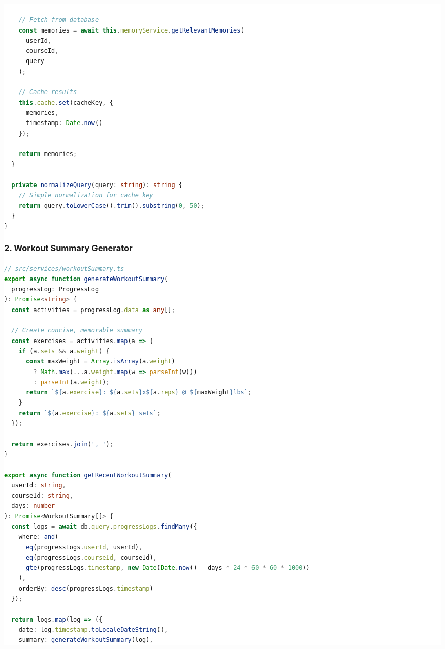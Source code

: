 ```typescript
    
    // Fetch from database
    const memories = await this.memoryService.getRelevantMemories(
      userId,
      courseId,
      query
    );
    
    // Cache results
    this.cache.set(cacheKey, {
      memories,
      timestamp: Date.now()
    });
    
    return memories;
  }
  
  private normalizeQuery(query: string): string {
    // Simple normalization for cache key
    return query.toLowerCase().trim().substring(0, 50);
  }
}
```

### 2. Workout Summary Generator
```typescript
// src/services/workoutSummary.ts
export async function generateWorkoutSummary(
  progressLog: ProgressLog
): Promise<string> {
  const activities = progressLog.data as any[];
  
  // Create concise, memorable summary
  const exercises = activities.map(a => {
    if (a.sets && a.weight) {
      const maxWeight = Array.isArray(a.weight) 
        ? Math.max(...a.weight.map(w => parseInt(w))) 
        : parseInt(a.weight);
      return `${a.exercise}: ${a.sets}x${a.reps} @ ${maxWeight}lbs`;
    }
    return `${a.exercise}: ${a.sets} sets`;
  });
  
  return exercises.join(', ');
}

export async function getRecentWorkoutSummary(
  userId: string,
  courseId: string,
  days: number
): Promise<WorkoutSummary[]> {
  const logs = await db.query.progressLogs.findMany({
    where: and(
      eq(progressLogs.userId, userId),
      eq(progressLogs.courseId, courseId),
      gte(progressLogs.timestamp, new Date(Date.now() - days * 24 * 60 * 60 * 1000))
    ),
    orderBy: desc(progressLogs.timestamp)
  });
  
  return logs.map(log => ({
    date: log.timestamp.toLocaleDateString(),
    summary: generateWorkoutSummary(log),
```
